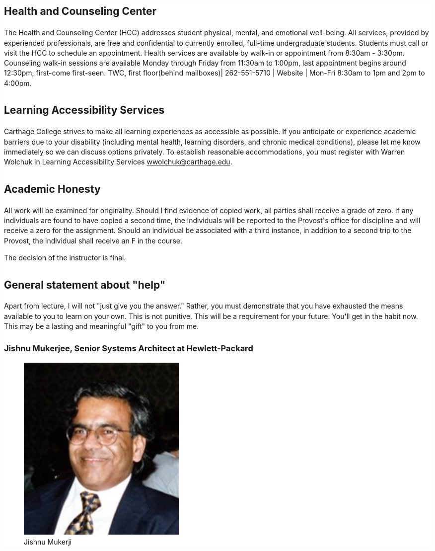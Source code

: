 ## Health and Counseling Center

The Health and Counseling Center (HCC) addresses student physical,
mental, and emotional well-being. All services, provided by experienced
professionals, are free and confidential to currently enrolled,
full-time undergraduate students. Students must call or visit the HCC to
schedule an appointment. Health services are available by walk-in or
appointment from 8:30am - 3:30pm. Counseling walk-in sessions are
available Monday through Friday from 11:30am to 1:00pm, last appointment
begins around 12:30pm, first-come first-seen. TWC, first floor(behind
mailboxes)| 262-551-5710 | Website | Mon-Fri 8:30am to 1pm and 2pm to
4:00pm.

## Learning Accessibility Services

Carthage College strives to make all learning experiences as accessible
as possible. If you anticipate or experience academic barriers due to
your disability (including mental health, learning disorders, and
chronic medical conditions), please let me know immediately so we can
discuss options privately.  To establish reasonable accommodations, you
must register with Warren Wolchuk in Learning Accessibility Services
[wwolchuk@carthage.edu](wwolchuk@carthage.edu).

## Academic Honesty

All work will be examined for originality. Should I find evidence of
copied work, all parties shall receive a grade of zero. If any
individuals are found to have copied a second time, the individuals will
be reported to the Provost's office for discipline and will receive a
zero for the assignment. Should an individual be associated with a third
instance, in addition to a second trip to the Provost, the individual
shall receive an F in the course.

The decision of the instructor is final.

## General statement about "help"

Apart from lecture, I will not "just give you the answer." Rather, you
must demonstrate that you have exhausted the means available to you to
learn on your own. This is not punitive. This will be a requirement for
your future. You'll get in the habit now. This may be a lasting and
meaningful "gift" to you from me.

### Jishnu Mukerjee, Senior Systems Architect at Hewlett-Packard

<figure>
  <img alt="Jishnu" src="./jm.jpeg" style="width:40%;">
  <figcaption style="width:40%;">Jishnu Mukerji</figcaption>
</figure>
